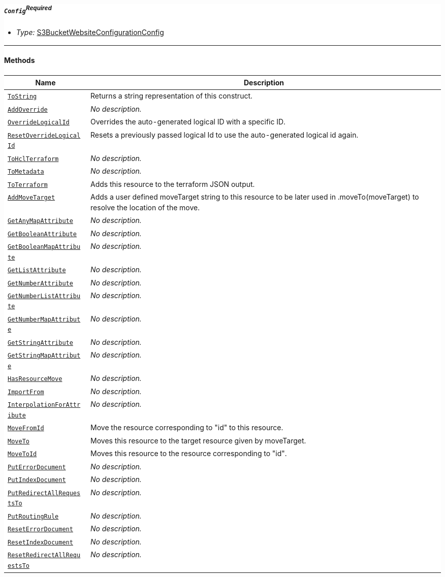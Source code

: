 
##### `Config`<sup>Required</sup> <a name="Config" id="@cdktf/provider-ionoscloud.s3BucketWebsiteConfiguration.S3BucketWebsiteConfiguration.Initializer.parameter.config"></a>

- *Type:* <a href="#@cdktf/provider-ionoscloud.s3BucketWebsiteConfiguration.S3BucketWebsiteConfigurationConfig">S3BucketWebsiteConfigurationConfig</a>

---

#### Methods <a name="Methods" id="Methods"></a>

| **Name** | **Description** |
| --- | --- |
| <code><a href="#@cdktf/provider-ionoscloud.s3BucketWebsiteConfiguration.S3BucketWebsiteConfiguration.toString">ToString</a></code> | Returns a string representation of this construct. |
| <code><a href="#@cdktf/provider-ionoscloud.s3BucketWebsiteConfiguration.S3BucketWebsiteConfiguration.addOverride">AddOverride</a></code> | *No description.* |
| <code><a href="#@cdktf/provider-ionoscloud.s3BucketWebsiteConfiguration.S3BucketWebsiteConfiguration.overrideLogicalId">OverrideLogicalId</a></code> | Overrides the auto-generated logical ID with a specific ID. |
| <code><a href="#@cdktf/provider-ionoscloud.s3BucketWebsiteConfiguration.S3BucketWebsiteConfiguration.resetOverrideLogicalId">ResetOverrideLogicalId</a></code> | Resets a previously passed logical Id to use the auto-generated logical id again. |
| <code><a href="#@cdktf/provider-ionoscloud.s3BucketWebsiteConfiguration.S3BucketWebsiteConfiguration.toHclTerraform">ToHclTerraform</a></code> | *No description.* |
| <code><a href="#@cdktf/provider-ionoscloud.s3BucketWebsiteConfiguration.S3BucketWebsiteConfiguration.toMetadata">ToMetadata</a></code> | *No description.* |
| <code><a href="#@cdktf/provider-ionoscloud.s3BucketWebsiteConfiguration.S3BucketWebsiteConfiguration.toTerraform">ToTerraform</a></code> | Adds this resource to the terraform JSON output. |
| <code><a href="#@cdktf/provider-ionoscloud.s3BucketWebsiteConfiguration.S3BucketWebsiteConfiguration.addMoveTarget">AddMoveTarget</a></code> | Adds a user defined moveTarget string to this resource to be later used in .moveTo(moveTarget) to resolve the location of the move. |
| <code><a href="#@cdktf/provider-ionoscloud.s3BucketWebsiteConfiguration.S3BucketWebsiteConfiguration.getAnyMapAttribute">GetAnyMapAttribute</a></code> | *No description.* |
| <code><a href="#@cdktf/provider-ionoscloud.s3BucketWebsiteConfiguration.S3BucketWebsiteConfiguration.getBooleanAttribute">GetBooleanAttribute</a></code> | *No description.* |
| <code><a href="#@cdktf/provider-ionoscloud.s3BucketWebsiteConfiguration.S3BucketWebsiteConfiguration.getBooleanMapAttribute">GetBooleanMapAttribute</a></code> | *No description.* |
| <code><a href="#@cdktf/provider-ionoscloud.s3BucketWebsiteConfiguration.S3BucketWebsiteConfiguration.getListAttribute">GetListAttribute</a></code> | *No description.* |
| <code><a href="#@cdktf/provider-ionoscloud.s3BucketWebsiteConfiguration.S3BucketWebsiteConfiguration.getNumberAttribute">GetNumberAttribute</a></code> | *No description.* |
| <code><a href="#@cdktf/provider-ionoscloud.s3BucketWebsiteConfiguration.S3BucketWebsiteConfiguration.getNumberListAttribute">GetNumberListAttribute</a></code> | *No description.* |
| <code><a href="#@cdktf/provider-ionoscloud.s3BucketWebsiteConfiguration.S3BucketWebsiteConfiguration.getNumberMapAttribute">GetNumberMapAttribute</a></code> | *No description.* |
| <code><a href="#@cdktf/provider-ionoscloud.s3BucketWebsiteConfiguration.S3BucketWebsiteConfiguration.getStringAttribute">GetStringAttribute</a></code> | *No description.* |
| <code><a href="#@cdktf/provider-ionoscloud.s3BucketWebsiteConfiguration.S3BucketWebsiteConfiguration.getStringMapAttribute">GetStringMapAttribute</a></code> | *No description.* |
| <code><a href="#@cdktf/provider-ionoscloud.s3BucketWebsiteConfiguration.S3BucketWebsiteConfiguration.hasResourceMove">HasResourceMove</a></code> | *No description.* |
| <code><a href="#@cdktf/provider-ionoscloud.s3BucketWebsiteConfiguration.S3BucketWebsiteConfiguration.importFrom">ImportFrom</a></code> | *No description.* |
| <code><a href="#@cdktf/provider-ionoscloud.s3BucketWebsiteConfiguration.S3BucketWebsiteConfiguration.interpolationForAttribute">InterpolationForAttribute</a></code> | *No description.* |
| <code><a href="#@cdktf/provider-ionoscloud.s3BucketWebsiteConfiguration.S3BucketWebsiteConfiguration.moveFromId">MoveFromId</a></code> | Move the resource corresponding to "id" to this resource. |
| <code><a href="#@cdktf/provider-ionoscloud.s3BucketWebsiteConfiguration.S3BucketWebsiteConfiguration.moveTo">MoveTo</a></code> | Moves this resource to the target resource given by moveTarget. |
| <code><a href="#@cdktf/provider-ionoscloud.s3BucketWebsiteConfiguration.S3BucketWebsiteConfiguration.moveToId">MoveToId</a></code> | Moves this resource to the resource corresponding to "id". |
| <code><a href="#@cdktf/provider-ionoscloud.s3BucketWebsiteConfiguration.S3BucketWebsiteConfiguration.putErrorDocument">PutErrorDocument</a></code> | *No description.* |
| <code><a href="#@cdktf/provider-ionoscloud.s3BucketWebsiteConfiguration.S3BucketWebsiteConfiguration.putIndexDocument">PutIndexDocument</a></code> | *No description.* |
| <code><a href="#@cdktf/provider-ionoscloud.s3BucketWebsiteConfiguration.S3BucketWebsiteConfiguration.putRedirectAllRequestsTo">PutRedirectAllRequestsTo</a></code> | *No description.* |
| <code><a href="#@cdktf/provider-ionoscloud.s3BucketWebsiteConfiguration.S3BucketWebsiteConfiguration.putRoutingRule">PutRoutingRule</a></code> | *No description.* |
| <code><a href="#@cdktf/provider-ionoscloud.s3BucketWebsiteConfiguration.S3BucketWebsiteConfiguration.resetErrorDocument">ResetErrorDocument</a></code> | *No description.* |
| <code><a href="#@cdktf/provider-ionoscloud.s3BucketWebsiteConfiguration.S3BucketWebsiteConfiguration.resetIndexDocument">ResetIndexDocument</a></code> | *No description.* |
| <code><a href="#@cdktf/provider-ionoscloud.s3BucketWebsiteConfiguration.S3BucketWebsiteConfiguration.resetRedirectAllRequestsTo">ResetRedirectAllRequestsTo</a></code> | *No description.* |
